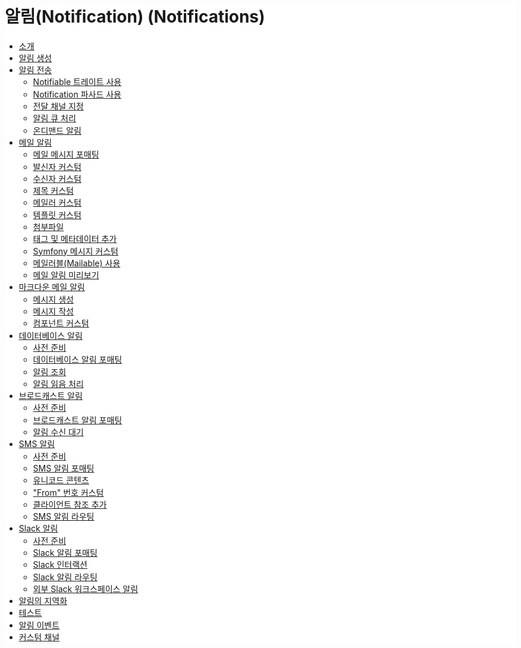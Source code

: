 # 알림(Notification) (Notifications)

- [소개](#introduction)
- [알림 생성](#generating-notifications)
- [알림 전송](#sending-notifications)
    - [Notifiable 트레이트 사용](#using-the-notifiable-trait)
    - [Notification 파사드 사용](#using-the-notification-facade)
    - [전달 채널 지정](#specifying-delivery-channels)
    - [알림 큐 처리](#queueing-notifications)
    - [온디맨드 알림](#on-demand-notifications)
- [메일 알림](#mail-notifications)
    - [메일 메시지 포매팅](#formatting-mail-messages)
    - [발신자 커스텀](#customizing-the-sender)
    - [수신자 커스텀](#customizing-the-recipient)
    - [제목 커스텀](#customizing-the-subject)
    - [메일러 커스텀](#customizing-the-mailer)
    - [템플릿 커스텀](#customizing-the-templates)
    - [첨부파일](#mail-attachments)
    - [태그 및 메타데이터 추가](#adding-tags-metadata)
    - [Symfony 메시지 커스텀](#customizing-the-symfony-message)
    - [메일러블(Mailable) 사용](#using-mailables)
    - [메일 알림 미리보기](#previewing-mail-notifications)
- [마크다운 메일 알림](#markdown-mail-notifications)
    - [메시지 생성](#generating-the-message)
    - [메시지 작성](#writing-the-message)
    - [컴포넌트 커스텀](#customizing-the-components)
- [데이터베이스 알림](#database-notifications)
    - [사전 준비](#database-prerequisites)
    - [데이터베이스 알림 포매팅](#formatting-database-notifications)
    - [알림 조회](#accessing-the-notifications)
    - [알림 읽음 처리](#marking-notifications-as-read)
- [브로드캐스트 알림](#broadcast-notifications)
    - [사전 준비](#broadcast-prerequisites)
    - [브로드캐스트 알림 포매팅](#formatting-broadcast-notifications)
    - [알림 수신 대기](#listening-for-notifications)
- [SMS 알림](#sms-notifications)
    - [사전 준비](#sms-prerequisites)
    - [SMS 알림 포매팅](#formatting-sms-notifications)
    - [유니코드 콘텐츠](#unicode-content)
    - ["From" 번호 커스텀](#customizing-the-from-number)
    - [클라이언트 참조 추가](#adding-a-client-reference)
    - [SMS 알림 라우팅](#routing-sms-notifications)
- [Slack 알림](#slack-notifications)
    - [사전 준비](#slack-prerequisites)
    - [Slack 알림 포매팅](#formatting-slack-notifications)
    - [Slack 인터랙션](#slack-interactivity)
    - [Slack 알림 라우팅](#routing-slack-notifications)
    - [외부 Slack 워크스페이스 알림](#notifying-external-slack-workspaces)
- [알림의 지역화](#localizing-notifications)
- [테스트](#testing)
- [알림 이벤트](#notification-events)
- [커스텀 채널](#custom-channels)
